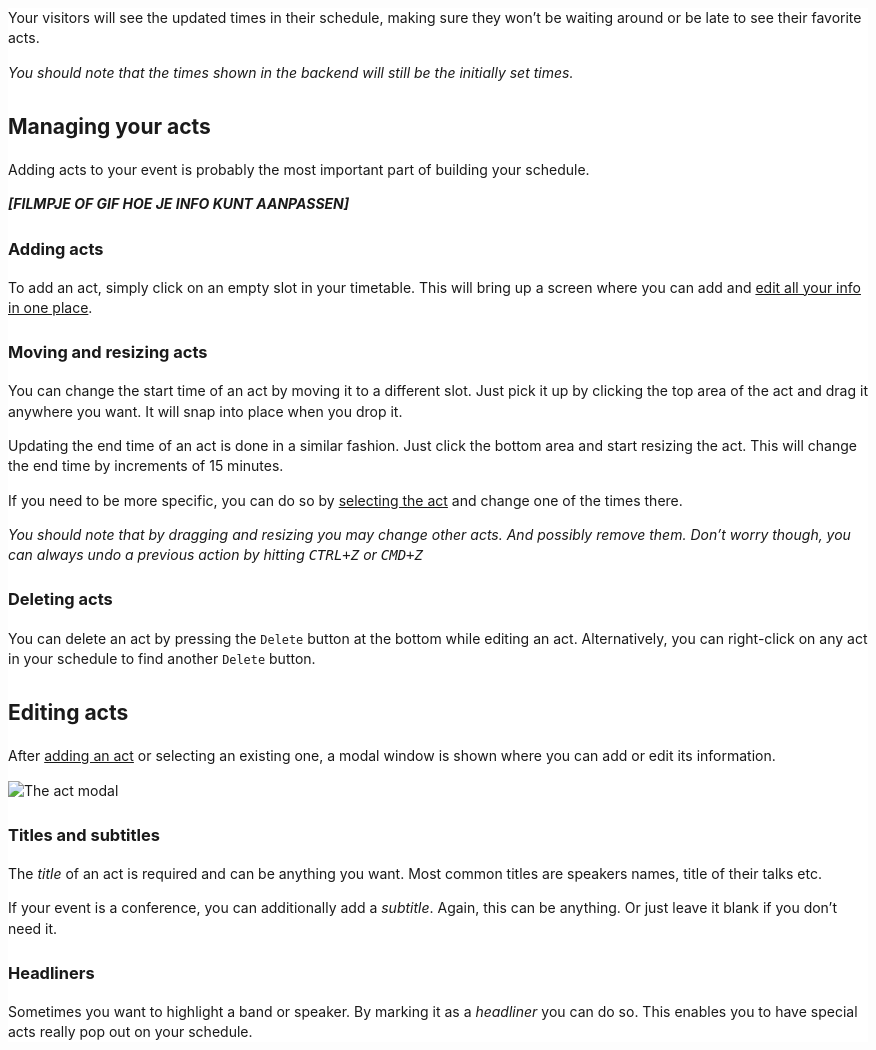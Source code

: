 Your visitors will see the updated times in their schedule, making sure they won’t be waiting around or be late to see their favorite acts. 

*You should note that the times shown in the backend will still be the initially set times.*


## Managing your acts
Adding acts to your event is probably the most important part of building your schedule.

_**[FILMPJE OF GIF HOE JE INFO KUNT AANPASSEN]**_

### Adding acts
To add an act, simply click on an empty slot in your timetable. This will bring up a screen where you can add and [edit all your info in one place](http://manageschedule/managingacts#titlesandsubtitles). 

### Moving and resizing acts
You can change the start time of an act by moving it to a different slot. Just pick it up by clicking the top area of the act and drag it anywhere you want. It will snap into place when you drop it.

Updating the end time of an act is done in a similar fashion. Just click the bottom area and start resizing the act. This will change the end time by increments of 15 minutes. 

If you need to be more specific, you can do so by [selecting the act](http://manageschedule/managingacts#titlesandsubtitles) and change one of the times there.

*You should note that by dragging and resizing you may change other acts. And possibly remove them. Don’t worry though, you can always undo a previous action by hitting <kbd>CTRL+Z</kbd> or <kbd>CMD+Z</kbd>*

### Deleting acts
You can delete an act by pressing the `Delete` button at the bottom while editing an act. Alternatively, you can right-click on any act in your schedule to find another `Delete` button. 


## Editing acts
After [adding an act](http://manageschedule/manageacts#addingsacts) or selecting an existing one, a modal window is shown where you can add or edit its information.

![The act modal](https://blokks.co/docs/images/image.png)

### Titles and subtitles
The *title* of an act is required and can be anything you want. Most common titles are speakers names, title of their talks etc.

If your event is a conference, you can additionally add a *subtitle*. Again, this can be anything. Or just leave it blank if you don’t need it.

### Headliners  
Sometimes you want to highlight a band or speaker. By marking it as a *headliner* you can do so. This enables you to have special acts really pop out on your schedule.
